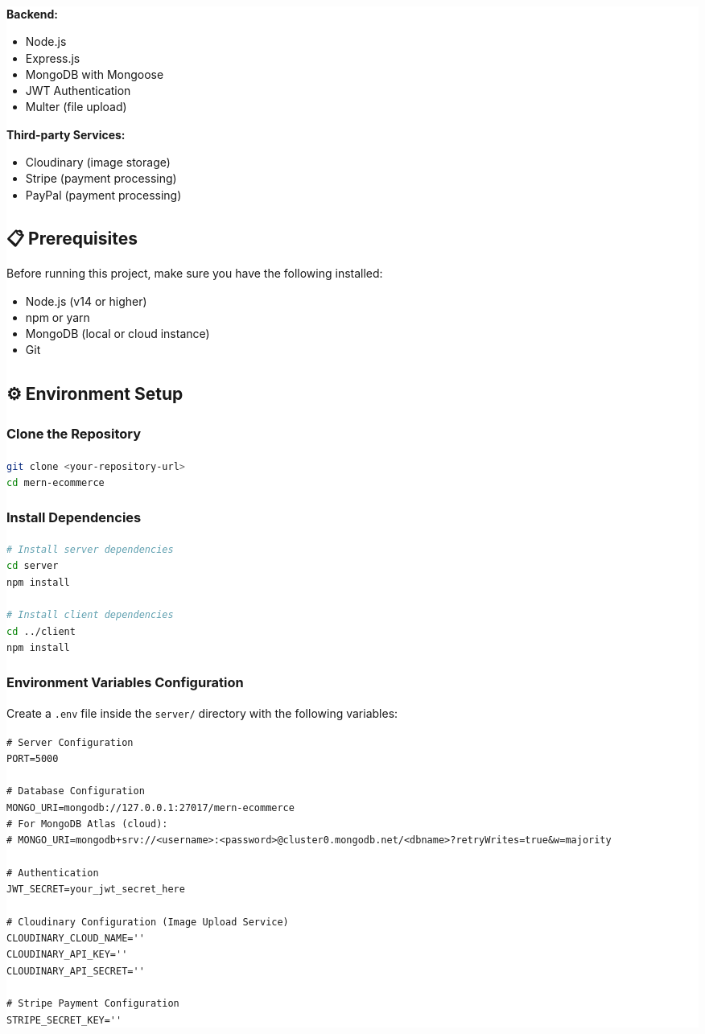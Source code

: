 **Backend:**
- Node.js
- Express.js
- MongoDB with Mongoose
- JWT Authentication
- Multer (file upload)

**Third-party Services:**
- Cloudinary (image storage)
- Stripe (payment processing)
- PayPal (payment processing)

## 📋 Prerequisites

Before running this project, make sure you have the following installed:
- Node.js (v14 or higher)
- npm or yarn
- MongoDB (local or cloud instance)
- Git

## ⚙️ Environment Setup

### Clone the Repository
```bash
git clone <your-repository-url>
cd mern-ecommerce
```

### Install Dependencies
```bash
# Install server dependencies
cd server
npm install

# Install client dependencies
cd ../client
npm install
```

### Environment Variables Configuration

Create a `.env` file inside the `server/` directory with the following variables:

```env
# Server Configuration
PORT=5000

# Database Configuration
MONGO_URI=mongodb://127.0.0.1:27017/mern-ecommerce
# For MongoDB Atlas (cloud):
# MONGO_URI=mongodb+srv://<username>:<password>@cluster0.mongodb.net/<dbname>?retryWrites=true&w=majority

# Authentication
JWT_SECRET=your_jwt_secret_here

# Cloudinary Configuration (Image Upload Service)
CLOUDINARY_CLOUD_NAME=''
CLOUDINARY_API_KEY=''
CLOUDINARY_API_SECRET=''

# Stripe Payment Configuration
STRIPE_SECRET_KEY=''

```